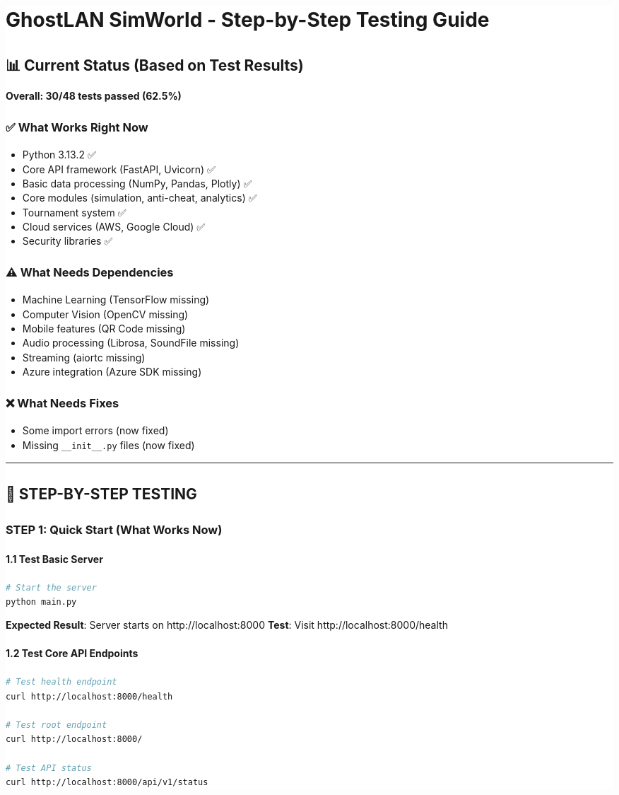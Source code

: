 # GhostLAN SimWorld - Step-by-Step Testing Guide

## 📊 Current Status (Based on Test Results)

**Overall: 30/48 tests passed (62.5%)**

### ✅ **What Works Right Now**
- Python 3.13.2 ✅
- Core API framework (FastAPI, Uvicorn) ✅
- Basic data processing (NumPy, Pandas, Plotly) ✅
- Core modules (simulation, anti-cheat, analytics) ✅
- Tournament system ✅
- Cloud services (AWS, Google Cloud) ✅
- Security libraries ✅

### ⚠️ **What Needs Dependencies**
- Machine Learning (TensorFlow missing)
- Computer Vision (OpenCV missing)
- Mobile features (QR Code missing)
- Audio processing (Librosa, SoundFile missing)
- Streaming (aiortc missing)
- Azure integration (Azure SDK missing)

### ❌ **What Needs Fixes**
- Some import errors (now fixed)
- Missing `__init__.py` files (now fixed)

---

## 🚀 **STEP-BY-STEP TESTING**

### **STEP 1: Quick Start (What Works Now)**

#### 1.1 Test Basic Server
```bash
# Start the server
python main.py
```

**Expected Result**: Server starts on http://localhost:8000
**Test**: Visit http://localhost:8000/health

#### 1.2 Test Core API Endpoints
```bash
# Test health endpoint
curl http://localhost:8000/health

# Test root endpoint  
curl http://localhost:8000/

# Test API status
curl http://localhost:8000/api/v1/status
```
